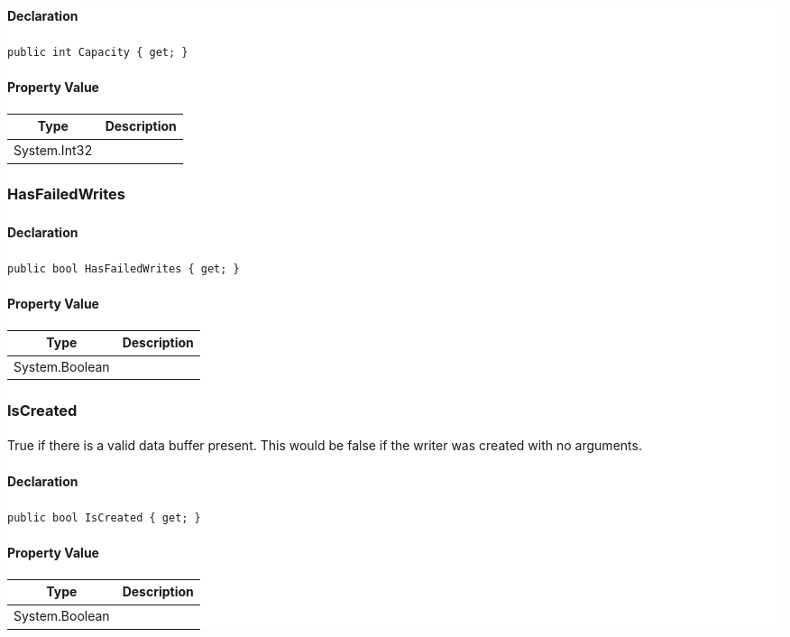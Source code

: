 </div>

<div class="markdown level1 conceptual">

</div>

#### Declaration

    public int Capacity { get; }

#### Property Value

| Type         | Description |
|--------------|-------------|
| System.Int32 |             |

### HasFailedWrites

<div class="markdown level1 summary">

</div>

<div class="markdown level1 conceptual">

</div>

#### Declaration

    public bool HasFailedWrites { get; }

#### Property Value

| Type           | Description |
|----------------|-------------|
| System.Boolean |             |

### IsCreated

<div class="markdown level1 summary">

True if there is a valid data buffer present. This would be false if the
writer was created with no arguments.

</div>

<div class="markdown level1 conceptual">

</div>

#### Declaration

    public bool IsCreated { get; }

#### Property Value

| Type           | Description |
|----------------|-------------|
| System.Boolean |             |
